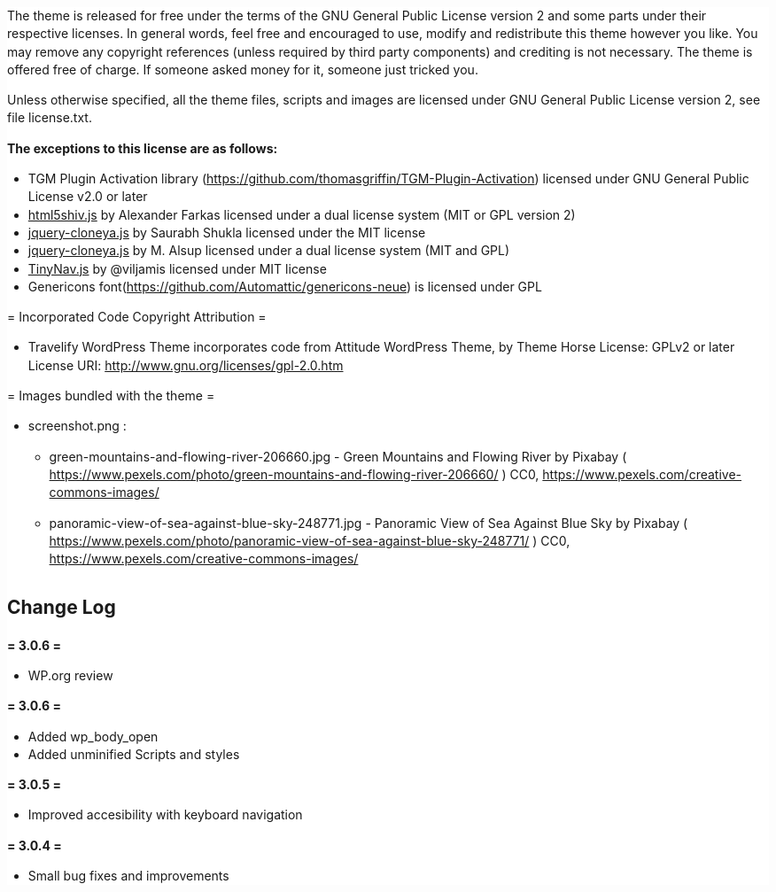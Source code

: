 The theme is released for free under the terms of the GNU General Public License version 2 and some parts under their respective licenses.
In general words, feel free and encouraged to use, modify and redistribute this theme however you like.
You may remove any copyright references (unless required by third party components) and crediting is not necessary.
The theme is offered free of charge. If someone asked money for it, someone just tricked you.

Unless otherwise specified, all the theme files, scripts and images are licensed under GNU General Public License version 2, see file license.txt.

**The exceptions to this license are as follows:**

* TGM Plugin Activation library (https://github.com/thomasgriffin/TGM-Plugin-Activation) licensed under GNU General Public License v2.0 or later
* [html5shiv.js](https://github.com/aFarkas/html5shiv) by Alexander Farkas licensed under a dual license system (MIT or GPL version 2)
* [jquery-cloneya.js](https://github.com/Yapapaya/jquery-cloneya) by Saurabh Shukla licensed under the MIT license
* [jquery-cloneya.js](http://jquery.malsup.com/cycle/) by M. Alsup licensed under a dual license system (MIT and GPL)
* [TinyNav.js](http://tinynav.com/) by @viljamis licensed under MIT license
* Genericons font(https://github.com/Automattic/genericons-neue) is licensed under GPL

= Incorporated Code Copyright Attribution =
* Travelify WordPress Theme incorporates code from Attitude WordPress Theme, by Theme Horse
  License: GPLv2 or later License URI: http://www.gnu.org/licenses/gpl-2.0.htm

= Images bundled with the theme =
* screenshot.png :
	* green-mountains-and-flowing-river-206660.jpg - Green Mountains and Flowing River by Pixabay ( https://www.pexels.com/photo/green-mountains-and-flowing-river-206660/ )
  	CC0, https://www.pexels.com/creative-commons-images/
  	
	* panoramic-view-of-sea-against-blue-sky-248771.jpg - Panoramic View of Sea Against Blue Sky by Pixabay ( https://www.pexels.com/photo/panoramic-view-of-sea-against-blue-sky-248771/ )
  	CC0, https://www.pexels.com/creative-commons-images/


## Change Log

**= 3.0.6 =**
* WP.org review

**= 3.0.6 =**

* Added wp_body_open
* Added unminified Scripts and styles

**= 3.0.5 =**

* Improved accesibility with keyboard navigation

**= 3.0.4 =**

* Small bug fixes and improvements
